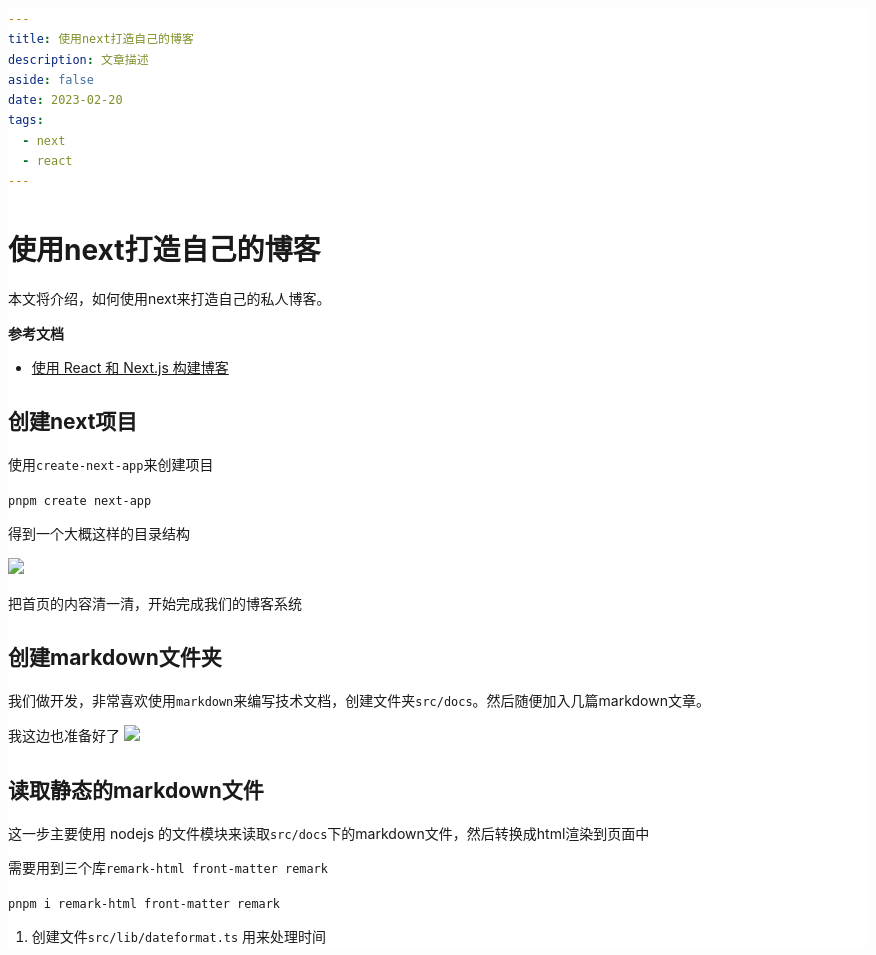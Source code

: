 ```yaml
---
title: 使用next打造自己的博客
description: 文章描述
aside: false
date: 2023-02-20
tags:
  - next
  - react
---
```


# 使用next打造自己的博客

本文将介绍，如何使用next来打造自己的私人博客。

**参考文档**
- [使用 React 和 Next.js 构建博客](https://zhuanlan.zhihu.com/p/461577858)


## 创建next项目

使用`create-next-app`来创建项目

```sh
pnpm create next-app
```

得到一个大概这样的目录结构

![](https://s2.loli.net/2023/02/21/2zAN1WHFLb7j5is.png)


把首页的内容清一清，开始完成我们的博客系统


## 创建markdown文件夹

我们做开发，非常喜欢使用`markdown`来编写技术文档，创建文件夹`src/docs`。然后随便加入几篇markdown文章。

我这边也准备好了
![](https://s2.loli.net/2023/02/21/Nzdu6i7SeV5k8FU.png)


## 读取静态的markdown文件

这一步主要使用 nodejs 的文件模块来读取`src/docs`下的markdown文件，然后转换成html渲染到页面中


需要用到三个库`remark-html front-matter remark`
```
pnpm i remark-html front-matter remark
```

1. 创建文件`src/lib/dateformat.ts` 用来处理时间
